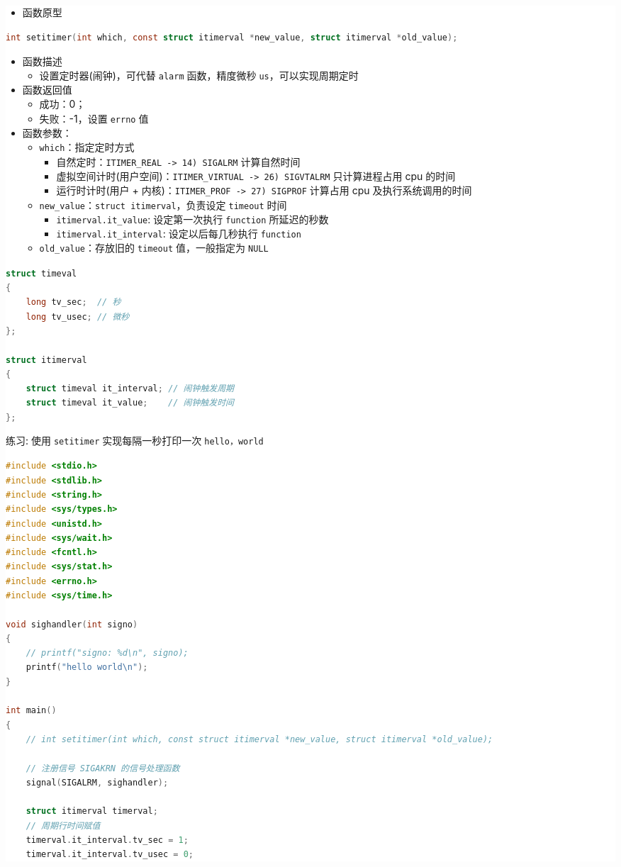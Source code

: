 * 函数原型       

```c
int setitimer(int which, const struct itimerval *new_value, struct itimerval *old_value);
```

* 函数描述
    * 设置定时器(闹钟)，可代替 `alarm` 函数，精度微秒 `us`，可以实现周期定时
* 函数返回值
	* 成功：0；
	* 失败：-1，设置 `errno` 值
* 函数参数： 
	* `which`：指定定时方式
		* 自然定时：`ITIMER_REAL -> 14) SIGALRM` 计算自然时间
		* 虚拟空间计时(用户空间)：`ITIMER_VIRTUAL -> 26) SIGVTALRM` 只计算进程占用 cpu 的时间
		* 运行时计时(用户 + 内核)：`ITIMER_PROF -> 27) SIGPROF` 计算占用 cpu 及执行系统调用的时间
	* `new_value`：`struct itimerval`，负责设定 `timeout` 时间
		* `itimerval.it_value`: 设定第一次执行 `function` 所延迟的秒数
		* `itimerval.it_interval`: 设定以后每几秒执行 `function`
    * `old_value`：存放旧的 `timeout` 值，一般指定为 `NULL`

```c
struct timeval
{
    long tv_sec;  // 秒
    long tv_usec; // 微秒
};

struct itimerval
{
    struct timeval it_interval; // 闹钟触发周期
    struct timeval it_value;    // 闹钟触发时间
};
```

练习: 使用 `setitimer` 实现每隔一秒打印一次 `hello，world`

```c
#include <stdio.h>
#include <stdlib.h>
#include <string.h>
#include <sys/types.h>
#include <unistd.h>
#include <sys/wait.h>
#include <fcntl.h>
#include <sys/stat.h>
#include <errno.h>
#include <sys/time.h>

void sighandler(int signo)
{
    // printf("signo: %d\n", signo);
    printf("hello world\n");
}

int main()
{
    // int setitimer(int which, const struct itimerval *new_value, struct itimerval *old_value);

    // 注册信号 SIGAKRN 的信号处理函数
    signal(SIGALRM, sighandler);

    struct itimerval timerval;
    // 周期行时间赋值
    timerval.it_interval.tv_sec = 1;
    timerval.it_interval.tv_usec = 0;

```